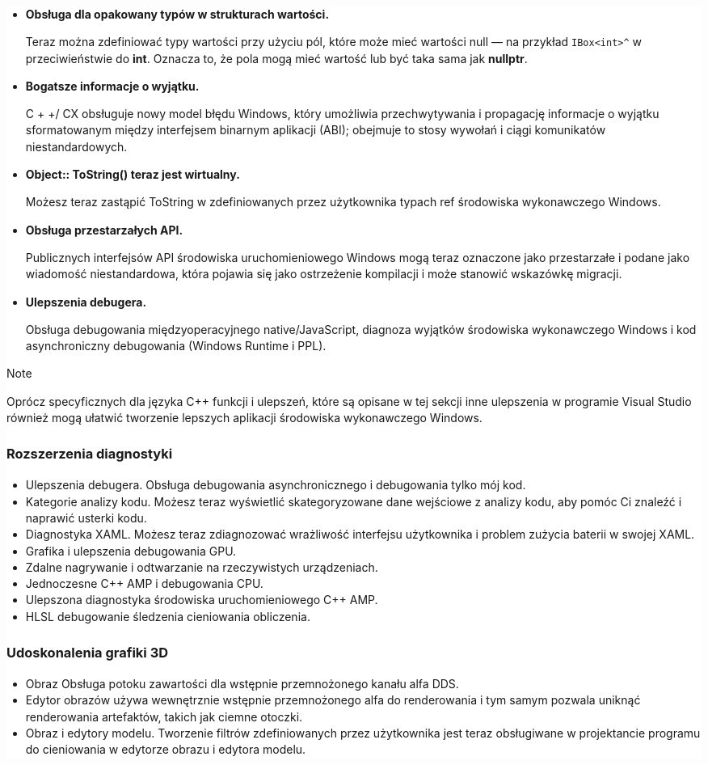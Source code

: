 - **Obsługa dla opakowany typów w strukturach wartości.**

   Teraz można zdefiniować typy wartości przy użyciu pól, które może mieć wartości null — na przykład `IBox<int>^` w przeciwieństwie do **int**. Oznacza to, że pola mogą mieć wartość lub być taka sama jak **nullptr**.

- **Bogatsze informacje o wyjątku.**

   C + +/ CX obsługuje nowy model błędu Windows, który umożliwia przechwytywania i propagację informacje o wyjątku sformatowanym między interfejsem binarnym aplikacji (ABI); obejmuje to stosy wywołań i ciągi komunikatów niestandardowych.

- **Object:: ToString() teraz jest wirtualny.**

   Możesz teraz zastąpić ToString w zdefiniowanych przez użytkownika typach ref środowiska wykonawczego Windows.

- **Obsługa przestarzałych API.**

   Publicznych interfejsów API środowiska uruchomieniowego Windows mogą teraz oznaczone jako przestarzałe i podane jako wiadomość niestandardowa, która pojawia się jako ostrzeżenie kompilacji i może stanowić wskazówkę migracji.

- **Ulepszenia debugera.**

   Obsługa debugowania międzyoperacyjnego native/JavaScript, diagnoza wyjątków środowiska wykonawczego Windows i kod asynchroniczny debugowania (Windows Runtime i PPL).

> [!NOTE]
> Oprócz specyficznych dla języka C++ funkcji i ulepszeń, które są opisane w tej sekcji inne ulepszenia w programie Visual Studio również mogą ułatwić tworzenie lepszych aplikacji środowiska wykonawczego Windows.

### <a name="diagnostics-enhancements"></a>Rozszerzenia diagnostyki

- Ulepszenia debugera. Obsługa debugowania asynchronicznego i debugowania tylko mój kod.
- Kategorie analizy kodu. Możesz teraz wyświetlić skategoryzowane dane wejściowe z analizy kodu, aby pomóc Ci znaleźć i naprawić usterki kodu.
- Diagnostyka XAML. Możesz teraz zdiagnozować wrażliwość interfejsu użytkownika i problem zużycia baterii w swojej XAML.
- Grafika i ulepszenia debugowania GPU.
- Zdalne nagrywanie i odtwarzanie na rzeczywistych urządzeniach.
- Jednoczesne C++ AMP i debugowania CPU.
- Ulepszona diagnostyka środowiska uruchomieniowego C++ AMP.
- HLSL debugowanie śledzenia cieniowania obliczenia.

### <a name="3-d-graphics-enhancements"></a>Udoskonalenia grafiki 3D

- Obraz Obsługa potoku zawartości dla wstępnie przemnożonego kanału alfa DDS.
- Edytor obrazów używa wewnętrznie wstępnie przemnożonego alfa do renderowania i tym samym pozwala uniknąć renderowania artefaktów, takich jak ciemne otoczki.
- Obraz i edytory modelu. Tworzenie filtrów zdefiniowanych przez użytkownika jest teraz obsługiwane w projektancie programu do cieniowania w edytorze obrazu i edytora modelu.
